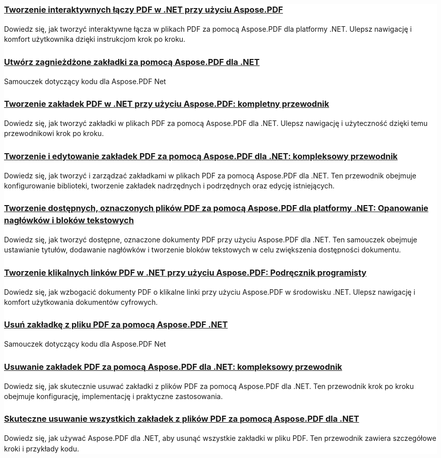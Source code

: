 ### [Tworzenie interaktywnych łączy PDF w .NET przy użyciu Aspose.PDF](./create-pdf-document-links-aspose-dotnet/)
Dowiedz się, jak tworzyć interaktywne łącza w plikach PDF za pomocą Aspose.PDF dla platformy .NET. Ulepsz nawigację i komfort użytkownika dzięki instrukcjom krok po kroku.

### [Utwórz zagnieżdżone zakładki za pomocą Aspose.PDF dla .NET](./create-nested-bookmarks-aspose-pdf-net/)
Samouczek dotyczący kodu dla Aspose.PDF Net

### [Tworzenie zakładek PDF w .NET przy użyciu Aspose.PDF: kompletny przewodnik](./create-pdf-bookmarks-aspose-dotnet-guide/)
Dowiedz się, jak tworzyć zakładki w plikach PDF za pomocą Aspose.PDF dla .NET. Ulepsz nawigację i użyteczność dzięki temu przewodnikowi krok po kroku.

### [Tworzenie i edytowanie zakładek PDF za pomocą Aspose.PDF dla .NET: kompleksowy przewodnik](./create-edit-pdf-bookmarks-aspose-pdf-net/)
Dowiedz się, jak tworzyć i zarządzać zakładkami w plikach PDF za pomocą Aspose.PDF dla .NET. Ten przewodnik obejmuje konfigurowanie biblioteki, tworzenie zakładek nadrzędnych i podrzędnych oraz edycję istniejących.

### [Tworzenie dostępnych, oznaczonych plików PDF za pomocą Aspose.PDF dla platformy .NET: Opanowanie nagłówków i bloków tekstowych](./aspose-pdf-net-create-tagged-pdfs/)
Dowiedz się, jak tworzyć dostępne, oznaczone dokumenty PDF przy użyciu Aspose.PDF dla .NET. Ten samouczek obejmuje ustawianie tytułów, dodawanie nagłówków i tworzenie bloków tekstowych w celu zwiększenia dostępności dokumentu.

### [Tworzenie klikalnych linków PDF w .NET przy użyciu Aspose.PDF: Podręcznik programisty](./create-clickable-pdf-links-net-aspose-pdf-guide/)
Dowiedz się, jak wzbogacić dokumenty PDF o klikalne linki przy użyciu Aspose.PDF w środowisku .NET. Ulepsz nawigację i komfort użytkowania dokumentów cyfrowych.

### [Usuń zakładkę z pliku PDF za pomocą Aspose.PDF .NET](./delete-pdf-bookmark-aspose-dotnet/)
Samouczek dotyczący kodu dla Aspose.PDF Net

### [Usuwanie zakładek PDF za pomocą Aspose.PDF dla .NET: kompleksowy przewodnik](./delete-pdf-bookmarks-aspose-pdf-net/)
Dowiedz się, jak skutecznie usuwać zakładki z plików PDF za pomocą Aspose.PDF dla .NET. Ten przewodnik krok po kroku obejmuje konfigurację, implementację i praktyczne zastosowania.

### [Skuteczne usuwanie wszystkich zakładek z plików PDF za pomocą Aspose.PDF dla .NET](./delete-all-bookmarks-pdf-asposepdf-net-guide/)
Dowiedz się, jak używać Aspose.PDF dla .NET, aby usunąć wszystkie zakładki w pliku PDF. Ten przewodnik zawiera szczegółowe kroki i przykłady kodu.
